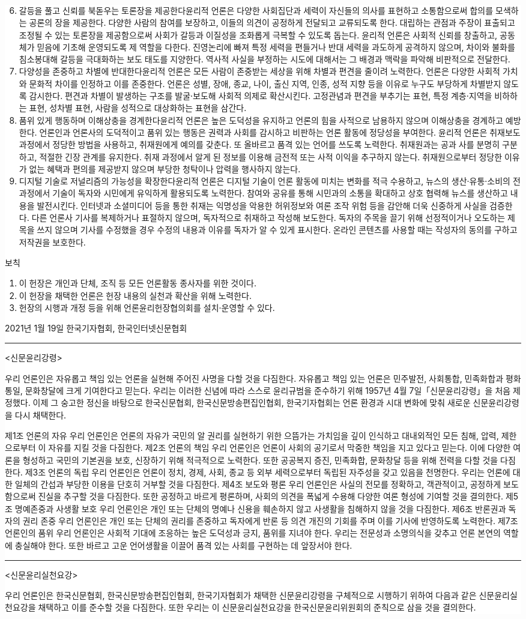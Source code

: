 6. 갈등을 풀고 신뢰를 북돋우는 토론장을 제공한다윤리적 언론은 다양한 사회집단과 세력이 자신들의 의사를 표현하고 소통함으로써 합의를 모색하는 공론의 장을 제공한다. 다양한 사람의 참여를 보장하고, 이들의 의견이 공정하게 전달되고 교류되도록 한다. 대립하는 관점과 주장이 표출되고 조정될 수 있는 토론장을 제공함으로써 사회가 갈등과 이질성을 조화롭게 극복할 수 있도록 돕는다. 윤리적 언론은 사회적 신뢰를 창출하고, 공동체가 믿음에 기초해 운영되도록 제 역할을 다한다. 진영논리에 빠져 특정 세력을 편들거나 반대 세력을 과도하게 공격하지 않으며, 차이와 불화를 침소봉대해 갈등을 극대화하는 보도 태도를 지양한다. 역사적 사실을 부정하는 시도에 대해서는 그 배경과 맥락을 파악해 비판적으로 전달한다.
7. 다양성을 존중하고 차별에 반대한다윤리적 언론은 모든 사람이 존중받는 세상을 위해 차별과 편견을 줄이려 노력한다. 언론은 다양한 사회적 가치와 문화적 차이를 인정하고 이를 존중한다. 언론은 성별, 장애, 종교, 나이, 출신 지역, 인종, 성적 지향 등을 이유로 누구도 부당하게 차별받지 않도록 감시한다. 편견과 차별이 발생하는 구조를 발굴·보도해 사회적 의제로 확산시킨다. 고정관념과 편견을 부추기는 표현, 특정 계층·지역을 비하하는 표현, 성차별 표현, 사람을 성적으로 대상화하는 표현을 삼간다.
8. 품위 있게 행동하며 이해상충을 경계한다윤리적 언론은 높은 도덕성을 유지하고 언론의 힘을 사적으로 남용하지 않으며 이해상충을 경계하고 예방한다. 언론인과 언론사의 도덕적이고 품위 있는 행동은 권력과 사회를 감시하고 비판하는 언론 활동에 정당성을 부여한다. 윤리적 언론은 취재보도 과정에서 정당한 방법을 사용하고, 취재원에게 예의를 갖춘다. 또 올바르고 품격 있는 언어를 쓰도록 노력한다. 취재원과는 공과 사를 분명히 구분하고, 적절한 긴장 관계를 유지한다. 취재 과정에서 알게 된 정보를 이용해 금전적 또는 사적 이익을 추구하지 않는다. 취재원으로부터 정당한 이유가 없는 혜택과 편의를 제공받지 않으며 부당한 청탁이나 압력을 행사하지 않는다.
9. 디지털 기술로 저널리즘의 가능성을 확장한다윤리적 언론은 디지털 기술이 언론 활동에 미치는 변화를 적극 수용하고, 뉴스의 생산·유통·소비의 전 과정에서 기술이 독자와 시민에게 유익하게 활용되도록 노력한다. 참여와 공유를 통해 시민과의 소통을 확대하고 상호 협력해 뉴스를 생산하고 내용을 발전시킨다. 인터넷과 소셜미디어 등을 통한 취재는 익명성을 악용한 허위정보와 여론 조작 위험 등을 감안해 더욱 신중하게 사실을 검증한다. 다른 언론사 기사를 복제하거나 표절하지 않으며, 독자적으로 취재하고 작성해 보도한다. 독자의 주목을 끌기 위해 선정적이거나 오도하는 제목을 쓰지 않으며 기사를 수정했을 경우 수정의 내용과 이유를 독자가 알 수 있게 표시한다. 온라인 콘텐츠를 사용할 때는 작성자의 동의를 구하고 저작권을 보호한다.

보칙
1. 이 헌장은 개인과 단체, 조직 등 모든 언론활동 종사자를 위한 것이다.
2. 이 헌장을 채택한 언론은 헌장 내용의 실천과 확산을 위해 노력한다.
3. 헌장의 시행과 개정 등을 위해 언론윤리헌장협의회를 설치·운영할 수 있다.

2021년 1월 19일
한국기자협회, 한국인터넷신문협회


--------------------


<신문윤리강령>

우리 언론인은 자유롭고 책임 있는 언론을 실현해 주어진 사명을 다할 것을 다짐한다. 자유롭고 책임 있는 언론은 민주발전, 사회통합, 민족화합과 평화통일, 문화창달에 크게 기여한다고 믿는다. 우리는 이러한 신념에 따라 스스로 윤리규범을 준수하기 위해 1957년 4월 7일「신문윤리강령」을 처음 제정했다. 이제 그 숭고한 정신을 바탕으로 한국신문협회, 한국신문방송편집인협회, 한국기자협회는 언론 환경과 시대 변화에 맞춰 새로운 신문윤리강령을 다시 채택한다.

제1조 언론의 자유 우리 언론인은 언론의 자유가 국민의 알 권리를 실현하기 위한 으뜸가는 가치임을 깊이 인식하고 대내외적인 모든 침해, 압력, 제한으로부터 이 자유를 지킬 것을 다짐한다.
제2조 언론의 책임 우리 언론인은 언론이 사회의 공기로서 막중한 책임을 지고 있다고 믿는다. 이에 다양한 여론을 형성하고 국민의 기본권을 보호, 신장하기 위해 적극적으로 노력한다. 또한 공공복지 증진, 민족화합, 문화창달 등을 위해 전력을 다할 것을 다짐한다.
제3조 언론의 독립 우리 언론인은 언론이 정치, 경제, 사회, 종교 등 외부 세력으로부터 독립된 자주성을 갖고 있음을 천명한다. 우리는 언론에 대한 일체의 간섭과 부당한 이용을 단호히 거부할 것을 다짐한다.
제4조 보도와 평론 우리 언론인은 사실의 전모를 정확하고, 객관적이고, 공정하게 보도함으로써 진실을 추구할 것을 다짐한다. 또한 공정하고 바르게 평론하며, 사회의 의견을 폭넓게 수용해 다양한 여론 형성에 기여할 것을 결의한다.
제5조 명예존중과 사생활 보호 우리 언론인은 개인 또는 단체의 명예나 신용을 훼손하지 않고 사생활을 침해하지 않을 것을 다짐한다.
제6조 반론권과 독자의 권리 존중 우리 언론인은 개인 또는 단체의 권리를 존중하고 독자에게 반론 등 의견 개진의 기회를 주며 이를 기사에 반영하도록 노력한다.
제7조 언론인의 품위 우리 언론인은 사회적 기대에 조응하는 높은 도덕성과 긍지, 품위를 지녀야 한다. 우리는 전문성과 소명의식을 갖추고 언론 본연의 역할에 충실해야 한다. 또한 바르고 고운 언어생활을 이끌어 품격 있는 사회를 구현하는 데 앞장서야 한다.


--------------------


<신문윤리실천요강>

우리 언론인은 한국신문협회, 한국신문방송편집인협회, 한국기자협회가 채택한 신문윤리강령을 구체적으로 시행하기 위하여 다음과 같은 신문윤리실천요강을 채택하고 이를 준수할 것을 다짐한다. 또한 우리는 이 신문윤리실천요강을 한국신문윤리위원회의 준칙으로 삼을 것을 결의한다.
